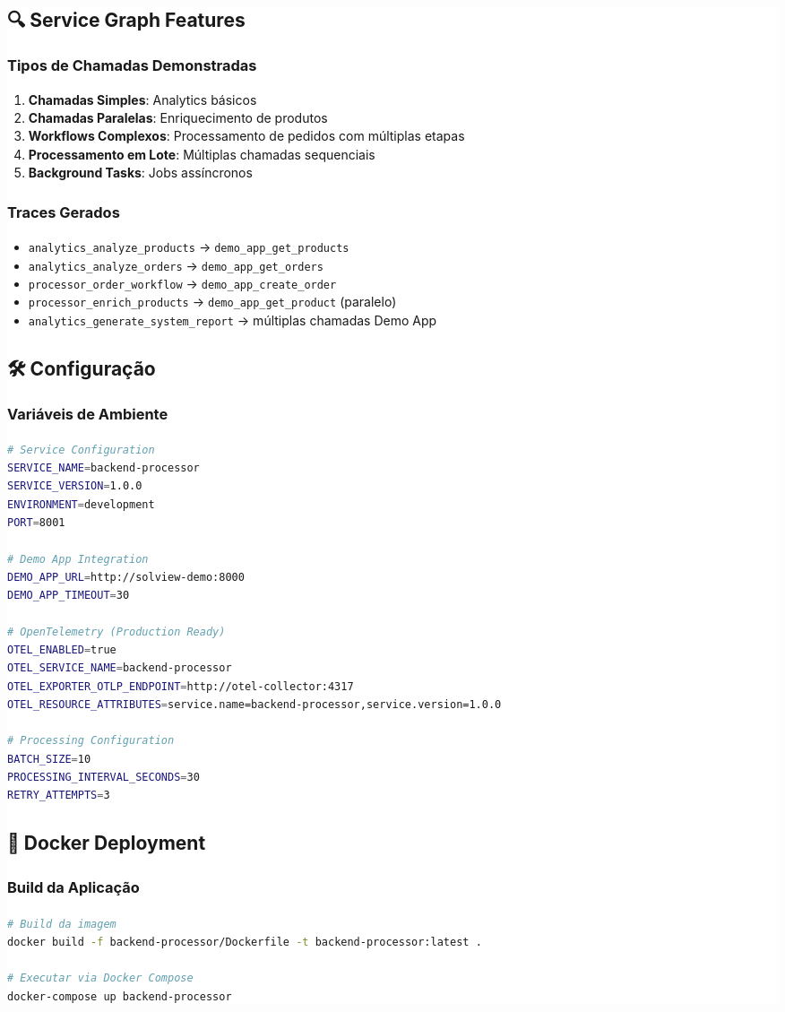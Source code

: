 ## 🔍 Service Graph Features

### Tipos de Chamadas Demonstradas

1. **Chamadas Simples**: Analytics básicos
2. **Chamadas Paralelas**: Enriquecimento de produtos
3. **Workflows Complexos**: Processamento de pedidos com múltiplas etapas
4. **Processamento em Lote**: Múltiplas chamadas sequenciais
5. **Background Tasks**: Jobs assíncronos

### Traces Gerados

- `analytics_analyze_products` → `demo_app_get_products`
- `analytics_analyze_orders` → `demo_app_get_orders`
- `processor_order_workflow` → `demo_app_create_order`
- `processor_enrich_products` → `demo_app_get_product` (paralelo)
- `analytics_generate_system_report` → múltiplas chamadas Demo App

## 🛠️ Configuração

### Variáveis de Ambiente

```bash
# Service Configuration
SERVICE_NAME=backend-processor
SERVICE_VERSION=1.0.0
ENVIRONMENT=development
PORT=8001

# Demo App Integration
DEMO_APP_URL=http://solview-demo:8000
DEMO_APP_TIMEOUT=30

# OpenTelemetry (Production Ready)
OTEL_ENABLED=true
OTEL_SERVICE_NAME=backend-processor
OTEL_EXPORTER_OTLP_ENDPOINT=http://otel-collector:4317
OTEL_RESOURCE_ATTRIBUTES=service.name=backend-processor,service.version=1.0.0

# Processing Configuration
BATCH_SIZE=10
PROCESSING_INTERVAL_SECONDS=30
RETRY_ATTEMPTS=3
```

## 🐳 Docker Deployment

### Build da Aplicação
```bash
# Build da imagem
docker build -f backend-processor/Dockerfile -t backend-processor:latest .

# Executar via Docker Compose
docker-compose up backend-processor
```
